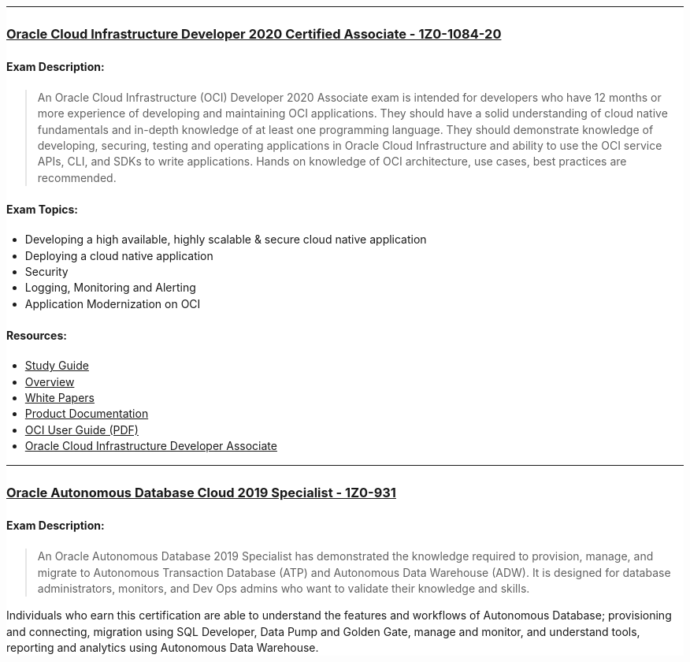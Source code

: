 ----

### [Oracle Cloud Infrastructure Developer 2020 Certified Associate - 1Z0-1084-20 ](https://education.oracle.com/oracle-cloud-infrastructure-developer-2020-certified-associate/trackp_OCIDA2020)

#### Exam Description:

> An Oracle Cloud Infrastructure (OCI) Developer 2020 Associate exam is intended for developers who have 12 months or more experience of developing and maintaining OCI applications. They should have a solid understanding of cloud native fundamentals and in-depth knowledge of at least one programming language. They should demonstrate knowledge of developing, securing, testing and operating applications in Oracle Cloud Infrastructure and ability to use the OCI service APIs, CLI, and SDKs to write applications. Hands on knowledge of OCI architecture, use cases, best practices are recommended.

#### Exam Topics:

- Developing a high available, highly scalable & secure cloud native application
- Deploying a cloud native application
- Security
- Logging, Monitoring and Alerting
- Application Modernization on OCI

#### Resources: 

- [Study Guide](https://www.oracle.com/a/ocom/docs/oci-developer-associate-certification-2020-study-guide.pdf)
- [Overview](https://education.oracle.com/midtier/downloads/Oracle_Cloud_Solutions_Infrastructure_1084-20.pdf)
- [White Papers](https://docs.cloud.oracle.com/en-us/iaas/Content/General/Reference/aqswhitepapers.htm)
- [Product Documentation](https://docs.cloud.oracle.com/en-us/iaas/Content/GSG/Concepts/baremetalintro.htm)
- [OCI User Guide (PDF)](https://docs.cloud.oracle.com/en-us/iaas/pdf/ug/OCI_User_Guide.pdf)
- [Oracle Cloud Infrastructure Developer Associate](https://learn.oracle.com/ols/learning-path/become-oci-developer-associate/35644/75248)

----

### [Oracle Autonomous Database Cloud 2019 Specialist - 1Z0-931](https://education.oracle.com/oracle-autonomous-database-cloud-2019-certified-specialist/trackp_OADB19)

#### Exam Description:

> An Oracle Autonomous Database 2019 Specialist has demonstrated the knowledge required to provision, manage, and migrate to Autonomous Transaction Database (ATP) and Autonomous Data Warehouse (ADW).  It is designed for database administrators, monitors, and Dev Ops admins who want to validate their knowledge and skills. 
 
Individuals who earn this certification are able to understand the features and workflows of  Autonomous Database; provisioning and connecting, migration using SQL Developer, Data Pump and Golden Gate, manage and monitor, and understand tools, reporting and analytics using Autonomous Data Warehouse. 
 